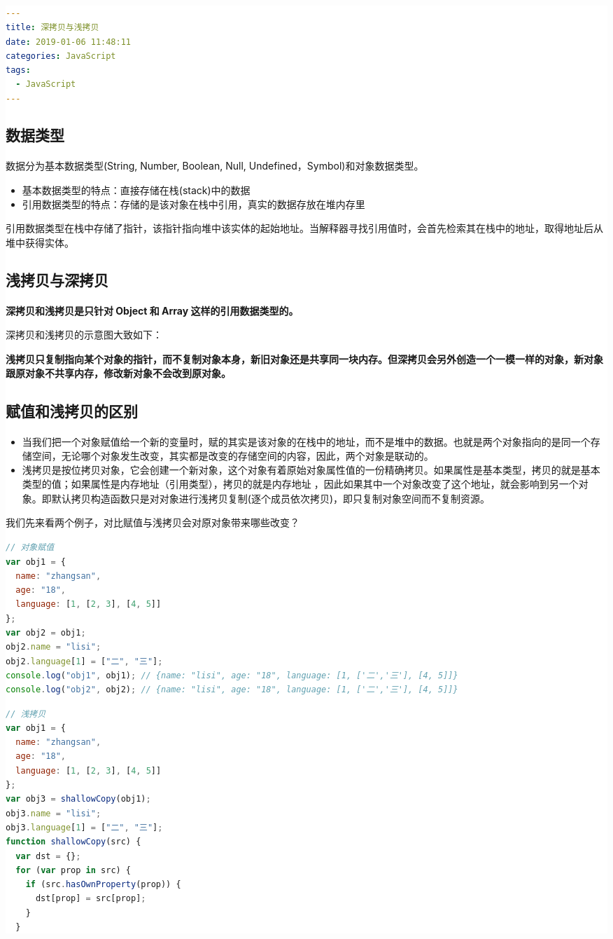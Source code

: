 ```yaml
---
title: 深拷贝与浅拷贝
date: 2019-01-06 11:48:11
categories: JavaScript
tags:
  - JavaScript
---
```


## 数据类型

数据分为基本数据类型(String, Number, Boolean, Null, Undefined，Symbol)和对象数据类型。

- 基本数据类型的特点：直接存储在栈(stack)中的数据
- 引用数据类型的特点：存储的是该对象在栈中引用，真实的数据存放在堆内存里

引用数据类型在栈中存储了指针，该指针指向堆中该实体的起始地址。当解释器寻找引用值时，会首先检索其在栈中的地址，取得地址后从堆中获得实体。

## 浅拷贝与深拷贝

**深拷贝和浅拷贝是只针对 Object 和 Array 这样的引用数据类型的。**

深拷贝和浅拷贝的示意图大致如下：

**浅拷贝只复制指向某个对象的指针，而不复制对象本身，新旧对象还是共享同一块内存。但深拷贝会另外创造一个一模一样的对象，新对象跟原对象不共享内存，修改新对象不会改到原对象。**

## 赋值和浅拷贝的区别

- 当我们把一个对象赋值给一个新的变量时，赋的其实是该对象的在栈中的地址，而不是堆中的数据。也就是两个对象指向的是同一个存储空间，无论哪个对象发生改变，其实都是改变的存储空间的内容，因此，两个对象是联动的。
- 浅拷贝是按位拷贝对象，它会创建一个新对象，这个对象有着原始对象属性值的一份精确拷贝。如果属性是基本类型，拷贝的就是基本类型的值；如果属性是内存地址（引用类型），拷贝的就是内存地址 ，因此如果其中一个对象改变了这个地址，就会影响到另一个对象。即默认拷贝构造函数只是对对象进行浅拷贝复制(逐个成员依次拷贝)，即只复制对象空间而不复制资源。

我们先来看两个例子，对比赋值与浅拷贝会对原对象带来哪些改变？

```js
// 对象赋值
var obj1 = {
  name: "zhangsan",
  age: "18",
  language: [1, [2, 3], [4, 5]]
};
var obj2 = obj1;
obj2.name = "lisi";
obj2.language[1] = ["二", "三"];
console.log("obj1", obj1); // {name: "lisi", age: "18", language: [1, ['二','三'], [4, 5]]}
console.log("obj2", obj2); // {name: "lisi", age: "18", language: [1, ['二','三'], [4, 5]]}
```

```js
// 浅拷贝
var obj1 = {
  name: "zhangsan",
  age: "18",
  language: [1, [2, 3], [4, 5]]
};
var obj3 = shallowCopy(obj1);
obj3.name = "lisi";
obj3.language[1] = ["二", "三"];
function shallowCopy(src) {
  var dst = {};
  for (var prop in src) {
    if (src.hasOwnProperty(prop)) {
      dst[prop] = src[prop];
    }
  }
```